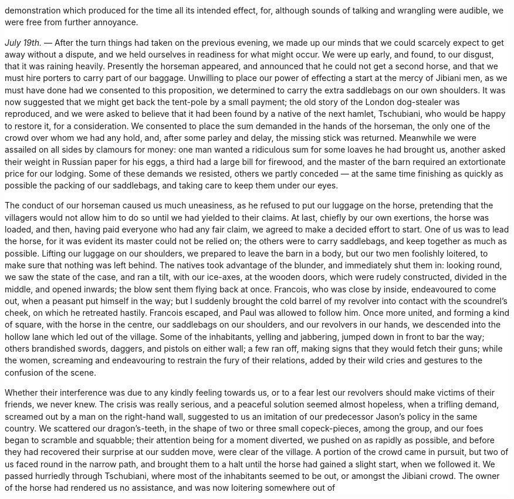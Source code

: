 demonstration which produced for the time all its intended effect, for, although
sounds of talking and wrangling were audible, we were free from further
annoyance. 

*July 19th.* — After the turn things had taken on the previous evening, we made
up our minds that we could scarcely expect to get away without a dispute, and we
held ourselves in readiness for what might occur. We were up early, and found,
to our disgust, that it was raining heavily. Presently the horseman appeared,
and announced that he could not get a second horse, and that we must hire
porters to carry part of our baggage. Unwilling to place our power of effecting
a start at the mercy of Jibiani men, as we must have done had we consented to
this proposition, we determined to carry the extra saddlebags on our own
shoulders. It was now suggested that we might get back the tent-pole by a small
payment; the old story of the London dog-stealer was reproduced, and we were
asked to believe that it had been found by a native of the next hamlet,
Tschubiani, who would be happy to restore it, for a consideration. We consented
to place the sum demanded in the hands of the horseman, the only one of the
crowd over whom we had any hold, and, after some parley and delay, the missing
stick was returned. Meanwhile we were assailed on all sides by clamours for
money: one man wanted a ridiculous sum for some loaves he had brought us,
another asked their weight in Russian paper for his eggs, a third had a large
bill for firewood, and the master of the barn required an extortionate price for
our lodging. Some of these demands we resisted, others we partly conceded — at
the same time finishing as quickly as possible the packing of our saddlebags,
and taking care to keep them under our eyes.

The conduct of our horseman caused us much uneasiness, as he refused to put our
luggage on the horse, pretending that the villagers would not allow him to do so
until we had yielded to their claims. At last, chiefly by our own exertions, the
horse was loaded, and then, having paid everyone who had any fair claim, we
agreed to make a decided effort to start. One of us was to lead the horse, for
it was evident its master could not be relied on; the others were to carry
saddlebags, and keep together as much as possible. Lifting our luggage on our
shoulders, we prepared to leave the barn in a body, but our two men foolishly
loitered, to make sure that nothing was left behind. The natives took advantage
of the blunder, and immediately shut them in: looking round, we saw the state of
the case, and ran a tilt, with our ice-axes, at the wooden doors, which were
rudely constructed, divided in the middle, and opened inwards; the blow sent
them flying back at once. Francois, who was close by inside, endeavoured to come
out, when a peasant put himself in the way; but I suddenly brought the cold
barrel of my revolver into contact with the scoundrel’s cheek, on which he
retreated hastily. Francois escaped, and Paul was allowed to follow him. Once
more united, and forming a kind of square, with the horse in the centre, our
saddlebags on our shoulders, and our revolvers in our hands, we descended into
the hollow lane which led out of the village. Some of the inhabitants, yelling
and jabbering, jumped down in front to bar the way; others brandished swords,
daggers, and pistols on either wall; a few ran off, making signs that they would
fetch their guns; while the women, screaming and endeavouring to restrain the
fury of their relations, added by their wild cries and gestures to the confusion
of the scene.

Whether their interference was due to any kindly feeling towards us, or to a
fear lest our revolvers should make victims of their friends, we never knew. The
crisis was really serious, and a peaceful solution seemed almost hopeless, when
a trifling demand, screamed out by a man on the right-hand wall, suggested to us
an imitation of our predecessor Jason’s policy in the same country. We scattered
our dragon’s-teeth, in the shape of two or three small copeck-pieces, among the
group, and our foes began to scramble and squabble; their attention being for a
moment diverted, we pushed on as rapidly as possible, and before they had
recovered their surprise at our sudden move, were clear of the village. A
portion of the crowd came in pursuit, but two of us faced round in the narrow
path, and brought them to a halt until the horse had gained a slight start, when
we followed it. We passed hurriedly through Tschubiani, where most of the
inhabitants seemed to be out, or amongst the Jibiani crowd. The owner of the
horse had rendered us no assistance, and was now loitering somewhere out of